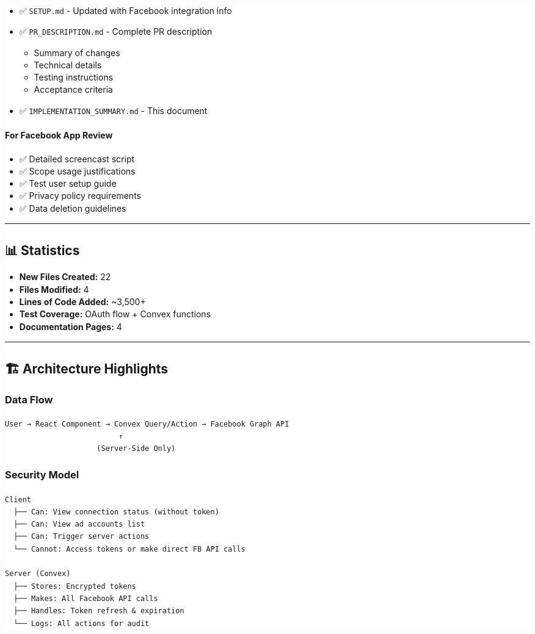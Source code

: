 - ✅ `SETUP.md` - Updated with Facebook integration info

- ✅ `PR_DESCRIPTION.md` - Complete PR description

  - Summary of changes
  - Technical details
  - Testing instructions
  - Acceptance criteria

- ✅ `IMPLEMENTATION_SUMMARY.md` - This document

#### For Facebook App Review

- ✅ Detailed screencast script
- ✅ Scope usage justifications
- ✅ Test user setup guide
- ✅ Privacy policy requirements
- ✅ Data deletion guidelines

---

## 📊 Statistics

- **New Files Created:** 22
- **Files Modified:** 4
- **Lines of Code Added:** ~3,500+
- **Test Coverage:** OAuth flow + Convex functions
- **Documentation Pages:** 4

---

## 🏗️ Architecture Highlights

### Data Flow

```
User → React Component → Convex Query/Action → Facebook Graph API
                          ↑
                     (Server-Side Only)
```

### Security Model

```
Client
  ├── Can: View connection status (without token)
  ├── Can: View ad accounts list
  ├── Can: Trigger server actions
  └── Cannot: Access tokens or make direct FB API calls

Server (Convex)
  ├── Stores: Encrypted tokens
  ├── Makes: All Facebook API calls
  ├── Handles: Token refresh & expiration
  └── Logs: All actions for audit
```
